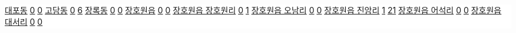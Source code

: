 
  <tr class="item">
    <td><a href="4150011300.html">대포동</a></td>
    <td><a href="4150011300.html">0</a></td>
    <td><a href="4150011300.html">0</a></td>
  </tr>
    

  <tr class="item">
    <td><a href="4150011400.html">고담동</a></td>
    <td><a href="4150011400.html">0</a></td>
    <td><a href="4150011400.html">6</a></td>
  </tr>
    

  <tr class="item">
    <td><a href="4150011500.html">장록동</a></td>
    <td><a href="4150011500.html">0</a></td>
    <td><a href="4150011500.html">0</a></td>
  </tr>
    

  <tr class="item">
    <td><a href="4150025000.html">장호원읍</a></td>
    <td><a href="4150025000.html">0</a></td>
    <td><a href="4150025000.html">0</a></td>
  </tr>
    

  <tr class="item">
    <td><a href="4150025021.html">장호원읍 장호원리</a></td>
    <td><a href="4150025021.html">0</a></td>
    <td><a href="4150025021.html">1</a></td>
  </tr>
    

  <tr class="item">
    <td><a href="4150025022.html">장호원읍 오남리</a></td>
    <td><a href="4150025022.html">0</a></td>
    <td><a href="4150025022.html">0</a></td>
  </tr>
    

  <tr class="item">
    <td><a href="4150025023.html">장호원읍 진암리</a></td>
    <td><a href="4150025023.html">1</a></td>
    <td><a href="4150025023.html">21</a></td>
  </tr>
    

  <tr class="item">
    <td><a href="4150025024.html">장호원읍 어석리</a></td>
    <td><a href="4150025024.html">0</a></td>
    <td><a href="4150025024.html">0</a></td>
  </tr>
    

  <tr class="item">
    <td><a href="4150025025.html">장호원읍 대서리</a></td>
    <td><a href="4150025025.html">0</a></td>
    <td><a href="4150025025.html">0</a></td>
  </tr>
    